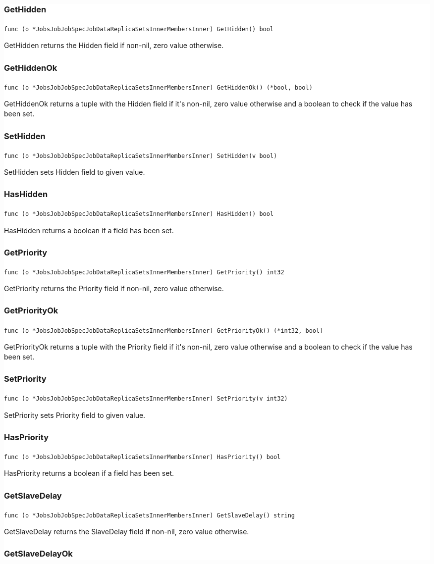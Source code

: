 ### GetHidden

`func (o *JobsJobJobSpecJobDataReplicaSetsInnerMembersInner) GetHidden() bool`

GetHidden returns the Hidden field if non-nil, zero value otherwise.

### GetHiddenOk

`func (o *JobsJobJobSpecJobDataReplicaSetsInnerMembersInner) GetHiddenOk() (*bool, bool)`

GetHiddenOk returns a tuple with the Hidden field if it's non-nil, zero value otherwise
and a boolean to check if the value has been set.

### SetHidden

`func (o *JobsJobJobSpecJobDataReplicaSetsInnerMembersInner) SetHidden(v bool)`

SetHidden sets Hidden field to given value.

### HasHidden

`func (o *JobsJobJobSpecJobDataReplicaSetsInnerMembersInner) HasHidden() bool`

HasHidden returns a boolean if a field has been set.

### GetPriority

`func (o *JobsJobJobSpecJobDataReplicaSetsInnerMembersInner) GetPriority() int32`

GetPriority returns the Priority field if non-nil, zero value otherwise.

### GetPriorityOk

`func (o *JobsJobJobSpecJobDataReplicaSetsInnerMembersInner) GetPriorityOk() (*int32, bool)`

GetPriorityOk returns a tuple with the Priority field if it's non-nil, zero value otherwise
and a boolean to check if the value has been set.

### SetPriority

`func (o *JobsJobJobSpecJobDataReplicaSetsInnerMembersInner) SetPriority(v int32)`

SetPriority sets Priority field to given value.

### HasPriority

`func (o *JobsJobJobSpecJobDataReplicaSetsInnerMembersInner) HasPriority() bool`

HasPriority returns a boolean if a field has been set.

### GetSlaveDelay

`func (o *JobsJobJobSpecJobDataReplicaSetsInnerMembersInner) GetSlaveDelay() string`

GetSlaveDelay returns the SlaveDelay field if non-nil, zero value otherwise.

### GetSlaveDelayOk
